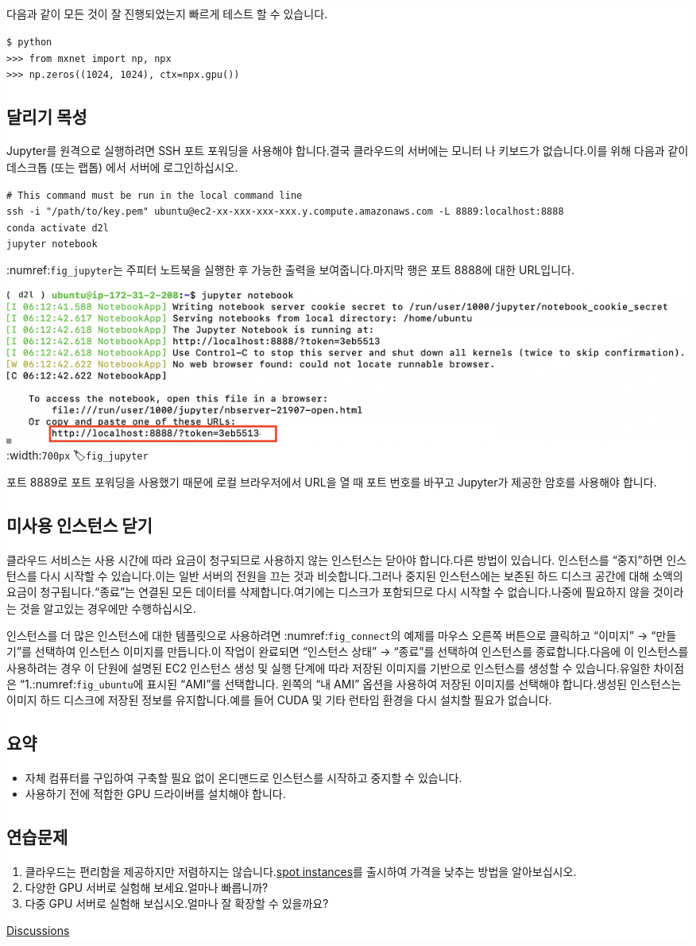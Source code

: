 다음과 같이 모든 것이 잘 진행되었는지 빠르게 테스트 할 수 있습니다.

```
$ python
>>> from mxnet import np, npx
>>> np.zeros((1024, 1024), ctx=npx.gpu())
```

## 달리기 목성

Jupyter를 원격으로 실행하려면 SSH 포트 포워딩을 사용해야 합니다.결국 클라우드의 서버에는 모니터 나 키보드가 없습니다.이를 위해 다음과 같이 데스크톱 (또는 랩톱) 에서 서버에 로그인하십시오.

```
# This command must be run in the local command line
ssh -i "/path/to/key.pem" ubuntu@ec2-xx-xxx-xxx-xxx.y.compute.amazonaws.com -L 8889:localhost:8888
conda activate d2l
jupyter notebook
```

:numref:`fig_jupyter`는 주피터 노트북을 실행한 후 가능한 출력을 보여줍니다.마지막 행은 포트 8888에 대한 URL입니다. 

![Output after running Jupyter Notebook. The last row is the URL for port 8888.](../img/jupyter.png)
:width:`700px`
:label:`fig_jupyter`

포트 8889로 포트 포워딩을 사용했기 때문에 로컬 브라우저에서 URL을 열 때 포트 번호를 바꾸고 Jupyter가 제공한 암호를 사용해야 합니다. 

## 미사용 인스턴스 닫기

클라우드 서비스는 사용 시간에 따라 요금이 청구되므로 사용하지 않는 인스턴스는 닫아야 합니다.다른 방법이 있습니다. 인스턴스를 “중지”하면 인스턴스를 다시 시작할 수 있습니다.이는 일반 서버의 전원을 끄는 것과 비슷합니다.그러나 중지된 인스턴스에는 보존된 하드 디스크 공간에 대해 소액의 요금이 청구됩니다.“종료”는 연결된 모든 데이터를 삭제합니다.여기에는 디스크가 포함되므로 다시 시작할 수 없습니다.나중에 필요하지 않을 것이라는 것을 알고있는 경우에만 수행하십시오. 

인스턴스를 더 많은 인스턴스에 대한 템플릿으로 사용하려면 :numref:`fig_connect`의 예제를 마우스 오른쪽 버튼으로 클릭하고 “이미지” $\rightarrow$ “만들기”를 선택하여 인스턴스 이미지를 만듭니다.이 작업이 완료되면 “인스턴스 상태” $\rightarrow$ “종료”를 선택하여 인스턴스를 종료합니다.다음에 이 인스턴스를 사용하려는 경우 이 단원에 설명된 EC2 인스턴스 생성 및 실행 단계에 따라 저장된 이미지를 기반으로 인스턴스를 생성할 수 있습니다.유일한 차이점은 “1.:numref:`fig_ubuntu`에 표시된 “AMI”를 선택합니다. 왼쪽의 “내 AMI” 옵션을 사용하여 저장된 이미지를 선택해야 합니다.생성된 인스턴스는 이미지 하드 디스크에 저장된 정보를 유지합니다.예를 들어 CUDA 및 기타 런타임 환경을 다시 설치할 필요가 없습니다. 

## 요약

* 자체 컴퓨터를 구입하여 구축할 필요 없이 온디맨드로 인스턴스를 시작하고 중지할 수 있습니다.
* 사용하기 전에 적합한 GPU 드라이버를 설치해야 합니다.

## 연습문제

1. 클라우드는 편리함을 제공하지만 저렴하지는 않습니다.[spot instances](https://aws.amazon.com/ec2/spot/)를 출시하여 가격을 낮추는 방법을 알아보십시오.
1. 다양한 GPU 서버로 실험해 보세요.얼마나 빠릅니까?
1. 다중 GPU 서버로 실험해 보십시오.얼마나 잘 확장할 수 있을까요?

[Discussions](https://discuss.d2l.ai/t/423)
